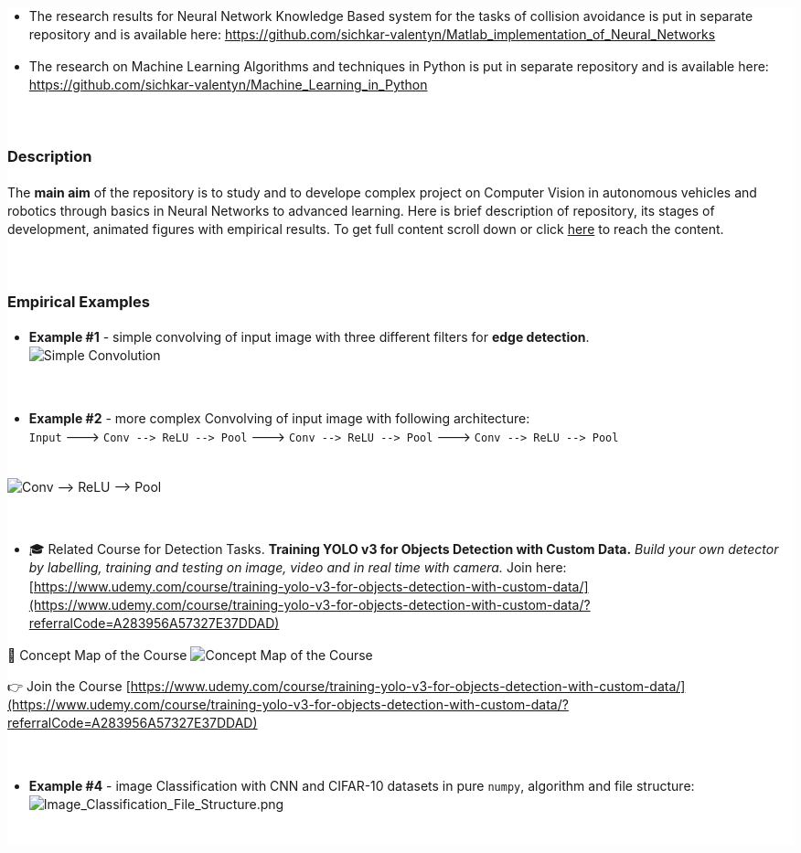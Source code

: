 * The research results for Neural Network Knowledge Based system for the tasks of collision avoidance is put in separate repository and is available here: https://github.com/sichkar-valentyn/Matlab_implementation_of_Neural_Networks

* The research on Machine Learning Algorithms and techniques in Python is put in separate repository and is available here: https://github.com/sichkar-valentyn/Machine_Learning_in_Python

<br/>

### <a id="description">Description</a>
The **main aim** of the repository is to study and to develope complex project on Computer Vision in autonomous vehicles and robotics through basics in Neural Networks to advanced learning. Here is brief description of repository, its stages of development, animated figures with empirical results. To get full content scroll down or click [here](#content) to reach the content.

<br/>

### <a id="empirical-examples">Empirical Examples</a>
* **Example #1** - simple convolving of input image with three different filters for **edge detection**.
<br/><img src="images/Simple_Convolution.gif" alt="Simple Convolution" width=315 height=225>

<br/>

* **Example #2** - more complex Convolving of input image with following architecture:
<br/>`Input` ---> `Conv --> ReLU --> Pool` ---> `Conv --> ReLU --> Pool` ---> `Conv --> ReLU --> Pool`

<br/><img src="images/CNN_More_complex_example.gif" alt="Conv --> ReLU --> Pool">

<br/>

* :mortar_board: Related Course for Detection Tasks. **Training YOLO v3 for Objects Detection with Custom Data.** *Build your own detector by labelling, training and testing on image, video and in real time with camera.* Join here: [https://www.udemy.com/course/training-yolo-v3-for-objects-detection-with-custom-data/](https://www.udemy.com/course/training-yolo-v3-for-objects-detection-with-custom-data/?referralCode=A283956A57327E37DDAD)

:triangular_flag_on_post: Concept Map of the Course
![Concept Map of the Course](https://github.com/sichkar-valentyn/YOLO-v3-Objects-Detection-with-Custom-Data/blob/master/images/Concept_map_YOLO_3.png "Concept Map of the Course")

:point_right: Join the Course
[https://www.udemy.com/course/training-yolo-v3-for-objects-detection-with-custom-data/](https://www.udemy.com/course/training-yolo-v3-for-objects-detection-with-custom-data/?referralCode=A283956A57327E37DDAD)

<br/>

* **Example #4** - image Classification with CNN and CIFAR-10 datasets in pure `numpy`, algorithm and file structure:
<br/>![Image_Classification_File_Structure.png](https://github.com/sichkar-valentyn/Neural_Networks_for_Computer_Vision/blob/master/images/Image_Classification_Files_Structure.png)

<br/>
